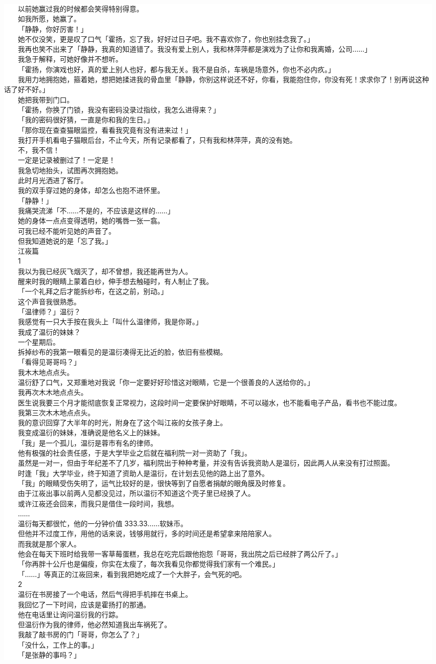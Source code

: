 &emsp;&emsp;以前她赢过我的时候都会笑得特别得意。  
&emsp;&emsp;如我所愿，她赢了。  
&emsp;&emsp;「静静，你好厉害！」  
&emsp;&emsp;她不仅没笑，更是叹了口气「霍扬，忘了我，好好过日子吧。我不喜欢你了，你也别挂念我了。」  
&emsp;&emsp;我再也笑不出来了「静静，我真的知道错了。我没有爱上别人，我和林萍萍都是演戏为了让你和我离婚，公司……」  
&emsp;&emsp;我急于解释，可她好像并不想听。  
&emsp;&emsp;「霍扬，你演戏也好，真的爱上别人也好，都与我无关。我不是自杀，车祸是场意外，你也不必内疚。」  
&emsp;&emsp;我用力地拥抱她，箍着她，想把她揉进我的骨血里「静静，你别这样说还不好，你看，我能抱住你，你没有死！求求你了！别再说这种话了好不好。」  
&emsp;&emsp;她把我带到门口。  
&emsp;&emsp;「霍扬，你换了门锁，我没有密码没录过指纹，我怎么进得来？」  
&emsp;&emsp;「我的密码很好猜，一直是你和我的生日。」  
&emsp;&emsp;「那你现在查查猫眼监控，看看我究竟有没有进来过！」  
&emsp;&emsp;我打开手机看电子猫眼后台，不止今天，所有记录都看了，只有我和林萍萍，真的没有她。  
&emsp;&emsp;不，我不信！  
&emsp;&emsp;一定是记录被删过了！一定是！  
&emsp;&emsp;我急切地抬头，试图再次拥抱她。  
&emsp;&emsp;此时月光洒进了客厅。  
&emsp;&emsp;我的双手穿过她的身体，却怎么也抱不进怀里。  
&emsp;&emsp;「静静！」  
&emsp;&emsp;我痛哭流涕「不……不是的，不应该是这样的……」  
&emsp;&emsp;她的身体一点点变得透明，她的嘴唇一张一翕。  
&emsp;&emsp;可我已经不能听见她的声音了。  
&emsp;&emsp;但我知道她说的是「忘了我。」  
&emsp;&emsp;江峳篇  
&emsp;&emsp;1  
&emsp;&emsp;我以为我已经灰飞烟灭了，却不曾想，我还能再世为人。  
&emsp;&emsp;醒来时我的眼睛上蒙着白纱，伸手想去触碰时，有人制止了我。  
&emsp;&emsp;「一个礼拜之后才能拆纱布，在这之前，别动。」  
&emsp;&emsp;这个声音我很熟悉。  
&emsp;&emsp;「温律师？」温衍？  
&emsp;&emsp;我感觉有一只大手按在我头上「叫什么温律师，我是你哥。」  
&emsp;&emsp;我成了温衍的妹妹？  
&emsp;&emsp;一个星期后。  
&emsp;&emsp;拆掉纱布的我第一眼看见的是温衍凑得无比近的脸，依旧有些模糊。  
&emsp;&emsp;「看得见哥哥吗？」  
&emsp;&emsp;我木木地点点头。  
&emsp;&emsp;温衍舒了口气，又郑重地对我说「你一定要好好珍惜这对眼睛，它是一个很善良的人送给你的。」  
&emsp;&emsp;我再次木木地点点头。  
&emsp;&emsp;医生说我要三个月才能彻底恢复正常视力，这段时间一定要保护好眼睛，不可以碰水，也不能看电子产品，看书也不能过度。  
&emsp;&emsp;我第三次木木地点点头。  
&emsp;&emsp;我的意识回穿了大半年的时光，附身在了这个叫江峳的女孩子身上。  
&emsp;&emsp;我变成温衍的妹妹，准确说是他名义上的妹妹。  
&emsp;&emsp;「我」是一个孤儿，温衍是蓉市有名的律师。  
&emsp;&emsp;他有极强的社会责任感，于是大学毕业之后就在福利院一对一资助了「我」。  
&emsp;&emsp;虽然是一对一，但由于年纪差不了几岁，福利院出于种种考量，并没有告诉我资助人是温衍，因此两人从来没有打过照面。  
&emsp;&emsp;时逢「我」大学毕业，终于知道了资助人是温衍，在计划去见他的路上出了意外。  
&emsp;&emsp;「我」的眼睛受伤失明了，运气比较好的是，很快等到了自愿者捐献的眼角膜及时修复。  
&emsp;&emsp;由于江峳出事以前两人见都没见过，所以温衍不知道这个壳子里已经换了人。  
&emsp;&emsp;或许江峳还会回来，而我只是借住一段时间，我想。  
&emsp;&emsp;……  
&emsp;&emsp;温衍每天都很忙，他的一分钟价值 333.33……软妹币。  
&emsp;&emsp;但他并不过度工作，用他的话来说，钱够用就行，多的时间还是希望拿来陪陪家人。  
&emsp;&emsp;而我就是那个家人。  
&emsp;&emsp;他会在每天下班时给我带一客草莓蛋糕，我总在吃完后跟他抱怨「哥哥，我出院之后已经胖了两公斤了。」  
&emsp;&emsp;「你再胖十公斤也是偏瘦，你实在太瘦了，每次我看见你都觉得我们家有一个难民。」  
&emsp;&emsp;「……」等真正的江峳回来，看到我把她吃成了一个大胖子，会气死的吧。  
&emsp;&emsp;2  
&emsp;&emsp;温衍在书房接了一个电话，然后气得把手机摔在书桌上。  
&emsp;&emsp;我回忆了一下时间，应该是霍扬打的那通。  
&emsp;&emsp;他在电话里让询问温衍我的行踪。  
&emsp;&emsp;但温衍作为我的律师，他必然知道我出车祸死了。  
&emsp;&emsp;我敲了敲书房的门「哥哥，你怎么了？」  
&emsp;&emsp;「没什么，工作上的事。」  
&emsp;&emsp;「是张静的事吗？」  